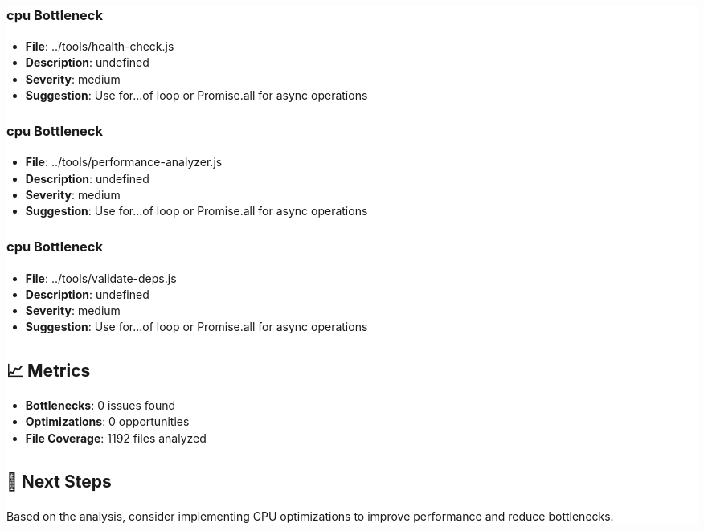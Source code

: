 
### cpu Bottleneck
- **File**: ../tools/health-check.js
- **Description**: undefined
- **Severity**: medium
- **Suggestion**: Use for...of loop or Promise.all for async operations


### cpu Bottleneck
- **File**: ../tools/performance-analyzer.js
- **Description**: undefined
- **Severity**: medium
- **Suggestion**: Use for...of loop or Promise.all for async operations


### cpu Bottleneck
- **File**: ../tools/validate-deps.js
- **Description**: undefined
- **Severity**: medium
- **Suggestion**: Use for...of loop or Promise.all for async operations


## 📈 Metrics
- **Bottlenecks**: 0 issues found
- **Optimizations**: 0 opportunities
- **File Coverage**: 1192 files analyzed

## 🎯 Next Steps
Based on the analysis, consider implementing CPU optimizations to improve performance and reduce bottlenecks.
